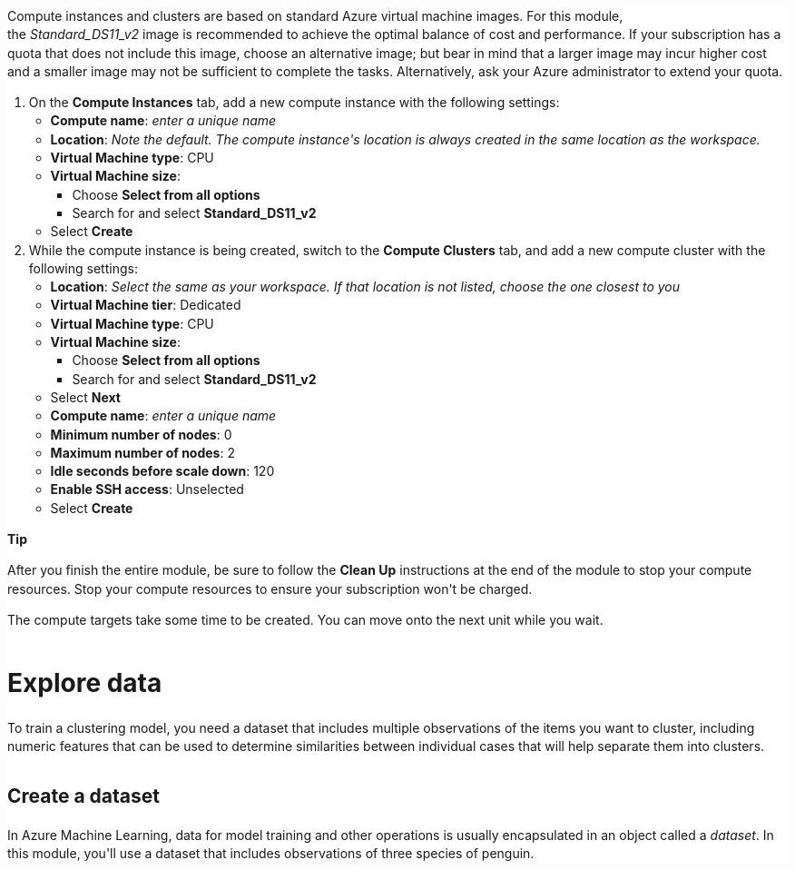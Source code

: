 Compute instances and clusters are based on standard Azure virtual machine images. For this module, the *Standard_DS11_v2* image is recommended to achieve the optimal balance of cost and performance. If your subscription has a quota that does not include this image, choose an alternative image; but bear in mind that a larger image may incur higher cost and a smaller image may not be sufficient to complete the tasks. Alternatively, ask your Azure administrator to extend your quota.

1. On the **Compute Instances** tab, add a new compute instance with the following settings:
    - **Compute name**: *enter a unique name*
    - **Location**: *Note the default. The compute instance's location is always created in the same location as the workspace.*
    - **Virtual Machine type**: CPU
    - **Virtual Machine size**:
        - Choose **Select from all options**
        - Search for and select **Standard_DS11_v2**
    - Select **Create**
2. While the compute instance is being created, switch to the **Compute Clusters** tab, and add a new compute cluster with the following settings:
    - **Location**: *Select the same as your workspace. If that location is not listed, choose the one closest to you*
    - **Virtual Machine tier**: Dedicated
    - **Virtual Machine type**: CPU
    - **Virtual Machine size**:
        - Choose **Select from all options**
        - Search for and select **Standard_DS11_v2**
    - Select **Next**
    - **Compute name**: *enter a unique name*
    - **Minimum number of nodes**: 0
    - **Maximum number of nodes**: 2
    - **Idle seconds before scale down**: 120
    - **Enable SSH access**: Unselected
    - Select **Create**

**Tip**

After you finish the entire module, be sure to follow the **Clean Up** instructions at the end of the module to stop your compute resources. Stop your compute resources to ensure your subscription won't be charged.

The compute targets take some time to be created. You can move onto the next unit while you wait.

# **Explore data**

To train a clustering model, you need a dataset that includes multiple observations of the items you want to cluster, including numeric features that can be used to determine similarities between individual cases that will help separate them into clusters.

## **Create a dataset**

In Azure Machine Learning, data for model training and other operations is usually encapsulated in an object called a *dataset*. In this module, you'll use a dataset that includes observations of three species of penguin.
